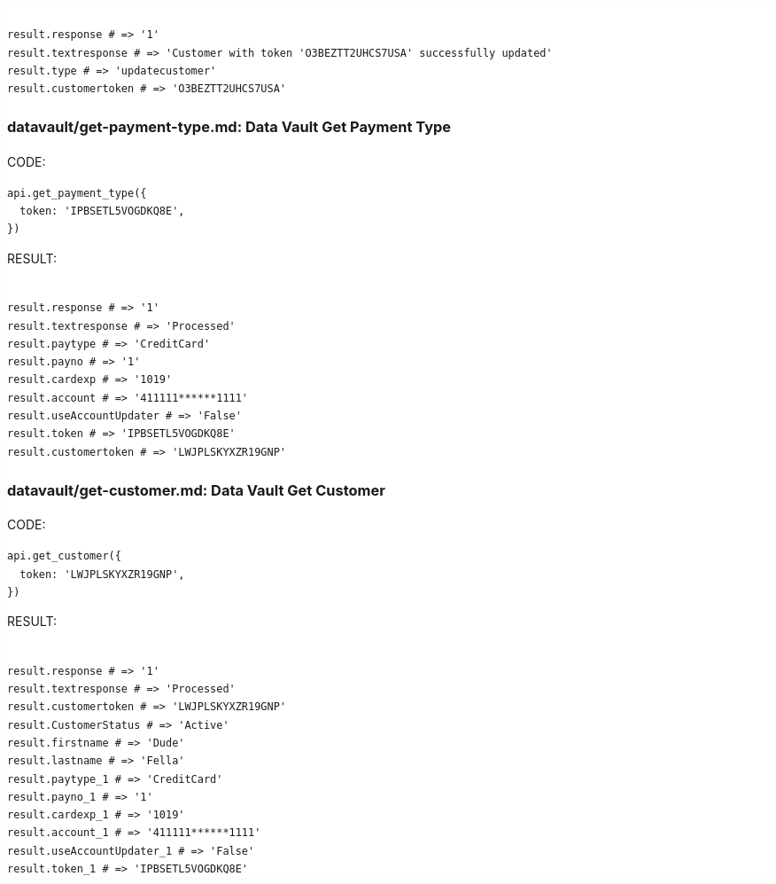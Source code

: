 ~~~~~~~~~~~~~~~~~~~~~~~~~~~~~~~~~~~~~~~~~~~~~~~~~~~~~~~~~~~~~~~~~~~~~~~~~~~~~~~~

result.response # => '1'
result.textresponse # => 'Customer with token 'O3BEZTT2UHCS7USA' successfully updated'
result.type # => 'updatecustomer'
result.customertoken # => 'O3BEZTT2UHCS7USA'

~~~~~~~~~~~~~~~~~~~~~~~~~~~~~~~~~~~~~~~~~~~~~~~~~~~~~~~~~~~~~~~~~~~~~~~~~~~~~~~~

### datavault/get-payment-type.md: Data Vault Get Payment Type

CODE:

~~~~~~~~~~~~~~~~~~~~~~~~~~~~~~~~~~~~~~~~~~~~~~~~~~~~~~~~~~~~~~~~~~~~~~~~~~~~~~~~
api.get_payment_type({
  token: 'IPBSETL5VOGDKQ8E',
})

~~~~~~~~~~~~~~~~~~~~~~~~~~~~~~~~~~~~~~~~~~~~~~~~~~~~~~~~~~~~~~~~~~~~~~~~~~~~~~~~

RESULT:

~~~~~~~~~~~~~~~~~~~~~~~~~~~~~~~~~~~~~~~~~~~~~~~~~~~~~~~~~~~~~~~~~~~~~~~~~~~~~~~~

result.response # => '1'
result.textresponse # => 'Processed'
result.paytype # => 'CreditCard'
result.payno # => '1'
result.cardexp # => '1019'
result.account # => '411111******1111'
result.useAccountUpdater # => 'False'
result.token # => 'IPBSETL5VOGDKQ8E'
result.customertoken # => 'LWJPLSKYXZR19GNP'

~~~~~~~~~~~~~~~~~~~~~~~~~~~~~~~~~~~~~~~~~~~~~~~~~~~~~~~~~~~~~~~~~~~~~~~~~~~~~~~~

### datavault/get-customer.md: Data Vault Get Customer

CODE:

~~~~~~~~~~~~~~~~~~~~~~~~~~~~~~~~~~~~~~~~~~~~~~~~~~~~~~~~~~~~~~~~~~~~~~~~~~~~~~~~
api.get_customer({
  token: 'LWJPLSKYXZR19GNP',
})

~~~~~~~~~~~~~~~~~~~~~~~~~~~~~~~~~~~~~~~~~~~~~~~~~~~~~~~~~~~~~~~~~~~~~~~~~~~~~~~~

RESULT:

~~~~~~~~~~~~~~~~~~~~~~~~~~~~~~~~~~~~~~~~~~~~~~~~~~~~~~~~~~~~~~~~~~~~~~~~~~~~~~~~

result.response # => '1'
result.textresponse # => 'Processed'
result.customertoken # => 'LWJPLSKYXZR19GNP'
result.CustomerStatus # => 'Active'
result.firstname # => 'Dude'
result.lastname # => 'Fella'
result.paytype_1 # => 'CreditCard'
result.payno_1 # => '1'
result.cardexp_1 # => '1019'
result.account_1 # => '411111******1111'
result.useAccountUpdater_1 # => 'False'
result.token_1 # => 'IPBSETL5VOGDKQ8E'

~~~~~~~~~~~~~~~~~~~~~~~~~~~~~~~~~~~~~~~~~~~~~~~~~~~~~~~~~~~~~~~~~~~~~~~~~~~~~~~~
